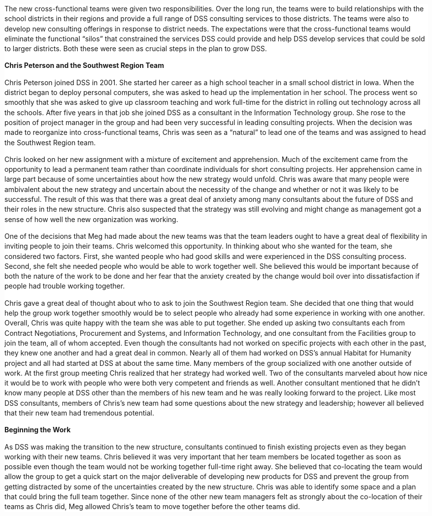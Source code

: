 The new cross-functional teams were given two responsibilities. Over the long run, the teams were to build relationships with the school districts in their regions and provide a full range of DSS consulting services to those districts. The teams were also to develop new consulting offerings in response to district needs. The expectations were that the cross-functional teams would eliminate the functional “silos” that constrained the services DSS could provide and help DSS develop services that could be sold to larger districts. Both these were seen as crucial steps in the plan to grow DSS.

<strong>Chris Peterson and the Southwest Region Team</strong>

Chris Peterson joined DSS in 2001. She started her career as a high school teacher in a small school district in Iowa. When the district began to deploy personal computers, she was asked to head up the implementation in her school. The process went so smoothly that she was asked to give up classroom teaching and work full-time for the district in rolling out technology across all the schools. After five years in that job she joined DSS as a consultant in the Information Technology group. She rose to the position of project manager in the group and had been very successful in leading consulting projects. When the decision was made to reorganize into cross-functional teams, Chris was seen as a “natural” to lead one of the teams and was assigned to head the Southwest Region team.

Chris looked on her new assignment with a mixture of excitement and apprehension. Much of the excitement came from the opportunity to lead a permanent team rather than coordinate individuals for short consulting projects. Her apprehension came in large part because of some uncertainties about how the new strategy would unfold. Chris was aware that many people were ambivalent about the new strategy and uncertain about the necessity of the change and whether or not it was likely to be successful. The result of this was that there was a great deal of anxiety among many consultants about the future of DSS and their roles in the new structure. Chris also suspected that the strategy was still evolving and might change as management got a sense of how well the new organization was working.

One of the decisions that Meg had made about the new teams was that the team leaders ought to have a great deal of flexibility in inviting people to join their teams. Chris welcomed this opportunity. In thinking about who she wanted for the team, she considered two factors. First, she wanted people who had good skills and were experienced in the DSS consulting process. Second, she felt she needed people who would be able to work together well. She believed this would be important because of both the nature of the work to be done and her fear that the anxiety created by the change would boil over into dissatisfaction if people had trouble working together.

Chris gave a great deal of thought about who to ask to join the Southwest Region team. She decided that one thing that would help the group work together smoothly would be to select people who already had some experience in working with one another. Overall, Chris was quite happy with the team she was able to put together. She ended up asking two consultants each from Contract Negotiations, Procurement and Systems, and Information Technology, and one consultant from the Facilities group to join the team, all of whom accepted. Even though the consultants had not worked on specific projects with each other in the past, they knew one another and had a great deal in common. Nearly all of them had worked on DSS’s annual Habitat for Humanity project and all had started at DSS at about the same time. Many members of the group socialized with one another outside of work. At the first group meeting Chris realized that her strategy had worked well. Two of the consultants marveled about how nice it would be to work with people who were both very competent and friends as well. Another consultant mentioned that he didn’t know many people at DSS other than the members of his new team and he was really looking forward to the project. Like most DSS consultants, members of Chris’s new team had some questions about the new strategy and leadership; however all believed that their new team had tremendous potential.

<strong>Beginning the Work</strong>

As DSS was making the transition to the new structure, consultants continued to finish existing projects even as they began working with their new teams. Chris believed it was very important that her team members be located together as soon as possible even though the team would not be working together full-time right away. She believed that co-locating the team would allow the group to get a quick start on the major deliverable of developing new products for DSS and prevent the group from getting distracted by some of the uncertainties created by the new structure. Chris was able to identify some space and a plan that could bring the full team together. Since none of the other new team managers felt as strongly about the co-location of their teams as Chris did, Meg allowed Chris’s team to move together before the other teams did.
